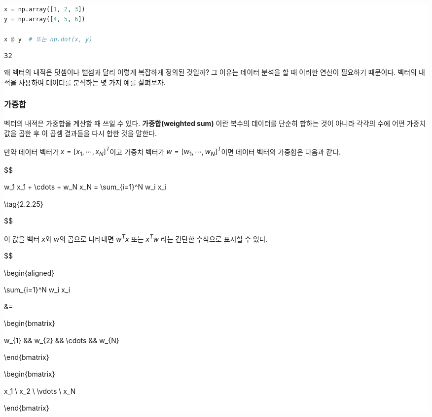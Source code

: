 

```python
x = np.array([1, 2, 3])
y = np.array([4, 5, 6])

x @ y  # 또는 np.dot(x, y)
```

<pre>
32
</pre>
왜 벡터의 내적은 덧셈이나 뺄셈과 달리 이렇게 복잡하게 정의된 것일까? 그 이유는 데이터 분석을 할 때 이러한 연산이 필요하기 때문이다. 벡터의 내적을 사용하여 데이터를 분석하는 몇 가지 예를 살펴보자.


### 가중합


벡터의 내적은 가중합을 계산할 때 쓰일 수 있다. **가중합(weighted sum)** 이란 복수의 데이터를 단순히 합하는 것이 아니라 각각의 수에 어떤 가중치 값을 곱한 후 이 곱셈 결과들을 다시 합한 것을 말한다. 



만약 데이터 벡터가 $x=[x_1, \cdots, x_N]^T$이고 가중치 벡터가 $w=[w_1, \cdots, w_N]^T$이면 데이터 벡터의 가중합은 다음과 같다.



$$ 



w_1 x_1 + \cdots + w_N x_N = \sum_{i=1}^N w_i x_i 

\tag{2.2.25}



$$ 



이 값을 벡터 $x$와 $w$의 곱으로 나타내면 $w^Tx$ 또는 $x^Tw$ 라는 간단한 수식으로 표시할 수 있다.



$$ 



\begin{aligned}

\sum_{i=1}^N w_i x_i 

&= 

\begin{bmatrix}

w_{1} && w_{2} && \cdots && w_{N}

\end{bmatrix}

\begin{bmatrix}

x_1 \\ x_2 \\ \vdots \\ x_N

\end{bmatrix} 
